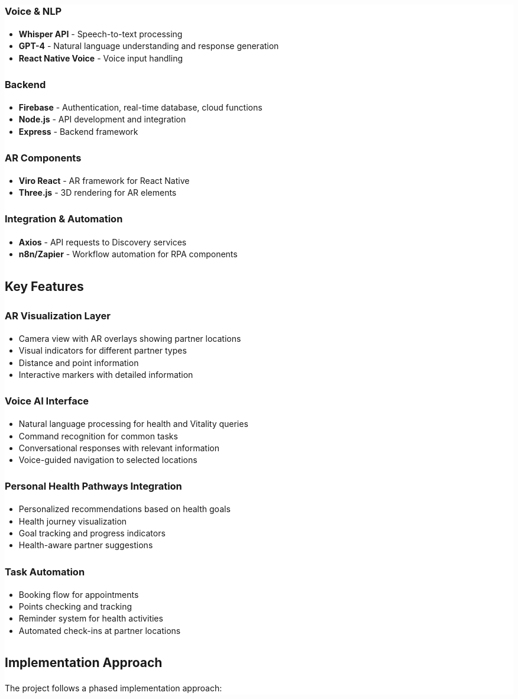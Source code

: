 ### Voice & NLP
- **Whisper API** - Speech-to-text processing
- **GPT-4** - Natural language understanding and response generation
- **React Native Voice** - Voice input handling

### Backend
- **Firebase** - Authentication, real-time database, cloud functions
- **Node.js** - API development and integration
- **Express** - Backend framework

### AR Components
- **Viro React** - AR framework for React Native
- **Three.js** - 3D rendering for AR elements

### Integration & Automation
- **Axios** - API requests to Discovery services
- **n8n/Zapier** - Workflow automation for RPA components

## Key Features

### AR Visualization Layer
- Camera view with AR overlays showing partner locations
- Visual indicators for different partner types
- Distance and point information
- Interactive markers with detailed information

### Voice AI Interface
- Natural language processing for health and Vitality queries
- Command recognition for common tasks
- Conversational responses with relevant information
- Voice-guided navigation to selected locations

### Personal Health Pathways Integration
- Personalized recommendations based on health goals
- Health journey visualization
- Goal tracking and progress indicators
- Health-aware partner suggestions

### Task Automation
- Booking flow for appointments
- Points checking and tracking
- Reminder system for health activities
- Automated check-ins at partner locations

## Implementation Approach

The project follows a phased implementation approach:
